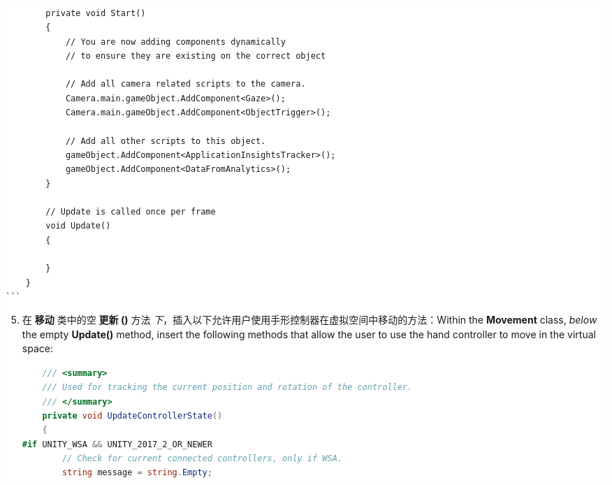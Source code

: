             private void Start()
            {
                // You are now adding components dynamically 
                // to ensure they are existing on the correct object  

                // Add all camera related scripts to the camera. 
                Camera.main.gameObject.AddComponent<Gaze>();
                Camera.main.gameObject.AddComponent<ObjectTrigger>();
        
                // Add all other scripts to this object.
                gameObject.AddComponent<ApplicationInsightsTracker>();
                gameObject.AddComponent<DataFromAnalytics>();
            }

            // Update is called once per frame
            void Update()
            {
            
            }
        }
    ```

5.  <span data-ttu-id="a936b-411">在 **移动** 类中的空 **更新 ()** 方法 *下*，插入以下允许用户使用手形控制器在虚拟空间中移动的方法：</span><span class="sxs-lookup"><span data-stu-id="a936b-411">Within the **Movement** class, *below* the empty **Update()** method, insert the following methods that allow the user to use the hand controller to move in the virtual space:</span></span>

    ```csharp
        /// <summary>
        /// Used for tracking the current position and rotation of the controller.
        /// </summary>
        private void UpdateControllerState()
        {
    #if UNITY_WSA && UNITY_2017_2_OR_NEWER
            // Check for current connected controllers, only if WSA.
            string message = string.Empty;

